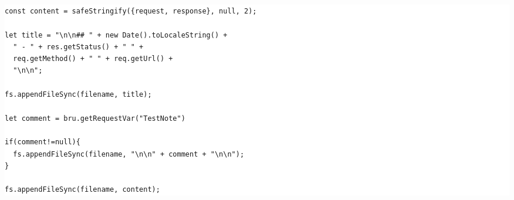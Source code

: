 ```
const content = safeStringify({request, response}, null, 2);

let title = "\n\n## " + new Date().toLocaleString() +
  " - " + res.getStatus() + " " + 
  req.getMethod() + " " + req.getUrl() +
  "\n\n";

fs.appendFileSync(filename, title);

let comment = bru.getRequestVar("TestNote")

if(comment!=null){
  fs.appendFileSync(filename, "\n\n" + comment + "\n\n");
}

fs.appendFileSync(filename, content);
```
